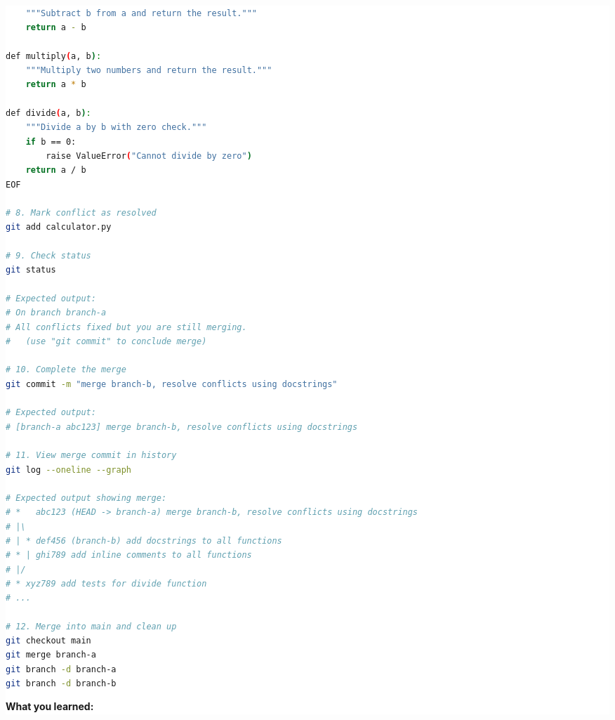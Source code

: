 ```bash
    """Subtract b from a and return the result."""
    return a - b

def multiply(a, b):
    """Multiply two numbers and return the result."""
    return a * b

def divide(a, b):
    """Divide a by b with zero check."""
    if b == 0:
        raise ValueError("Cannot divide by zero")
    return a / b
EOF

# 8. Mark conflict as resolved
git add calculator.py

# 9. Check status
git status

# Expected output:
# On branch branch-a
# All conflicts fixed but you are still merging.
#   (use "git commit" to conclude merge)

# 10. Complete the merge
git commit -m "merge branch-b, resolve conflicts using docstrings"

# Expected output:
# [branch-a abc123] merge branch-b, resolve conflicts using docstrings

# 11. View merge commit in history
git log --oneline --graph

# Expected output showing merge:
# *   abc123 (HEAD -> branch-a) merge branch-b, resolve conflicts using docstrings
# |\
# | * def456 (branch-b) add docstrings to all functions
# * | ghi789 add inline comments to all functions
# |/
# * xyz789 add tests for divide function
# ...

# 12. Merge into main and clean up
git checkout main
git merge branch-a
git branch -d branch-a
git branch -d branch-b
```

**What you learned:**
